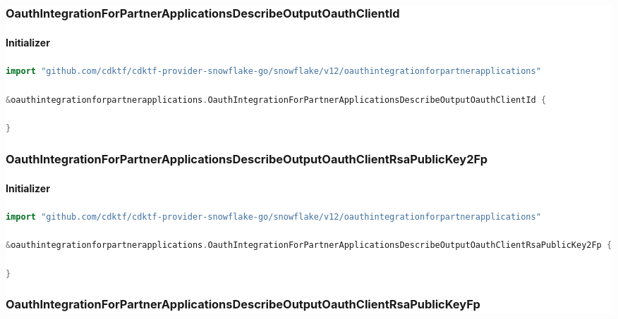 
### OauthIntegrationForPartnerApplicationsDescribeOutputOauthClientId <a name="OauthIntegrationForPartnerApplicationsDescribeOutputOauthClientId" id="@cdktf/provider-snowflake.oauthIntegrationForPartnerApplications.OauthIntegrationForPartnerApplicationsDescribeOutputOauthClientId"></a>

#### Initializer <a name="Initializer" id="@cdktf/provider-snowflake.oauthIntegrationForPartnerApplications.OauthIntegrationForPartnerApplicationsDescribeOutputOauthClientId.Initializer"></a>

```go
import "github.com/cdktf/cdktf-provider-snowflake-go/snowflake/v12/oauthintegrationforpartnerapplications"

&oauthintegrationforpartnerapplications.OauthIntegrationForPartnerApplicationsDescribeOutputOauthClientId {

}
```


### OauthIntegrationForPartnerApplicationsDescribeOutputOauthClientRsaPublicKey2Fp <a name="OauthIntegrationForPartnerApplicationsDescribeOutputOauthClientRsaPublicKey2Fp" id="@cdktf/provider-snowflake.oauthIntegrationForPartnerApplications.OauthIntegrationForPartnerApplicationsDescribeOutputOauthClientRsaPublicKey2Fp"></a>

#### Initializer <a name="Initializer" id="@cdktf/provider-snowflake.oauthIntegrationForPartnerApplications.OauthIntegrationForPartnerApplicationsDescribeOutputOauthClientRsaPublicKey2Fp.Initializer"></a>

```go
import "github.com/cdktf/cdktf-provider-snowflake-go/snowflake/v12/oauthintegrationforpartnerapplications"

&oauthintegrationforpartnerapplications.OauthIntegrationForPartnerApplicationsDescribeOutputOauthClientRsaPublicKey2Fp {

}
```


### OauthIntegrationForPartnerApplicationsDescribeOutputOauthClientRsaPublicKeyFp <a name="OauthIntegrationForPartnerApplicationsDescribeOutputOauthClientRsaPublicKeyFp" id="@cdktf/provider-snowflake.oauthIntegrationForPartnerApplications.OauthIntegrationForPartnerApplicationsDescribeOutputOauthClientRsaPublicKeyFp"></a>
